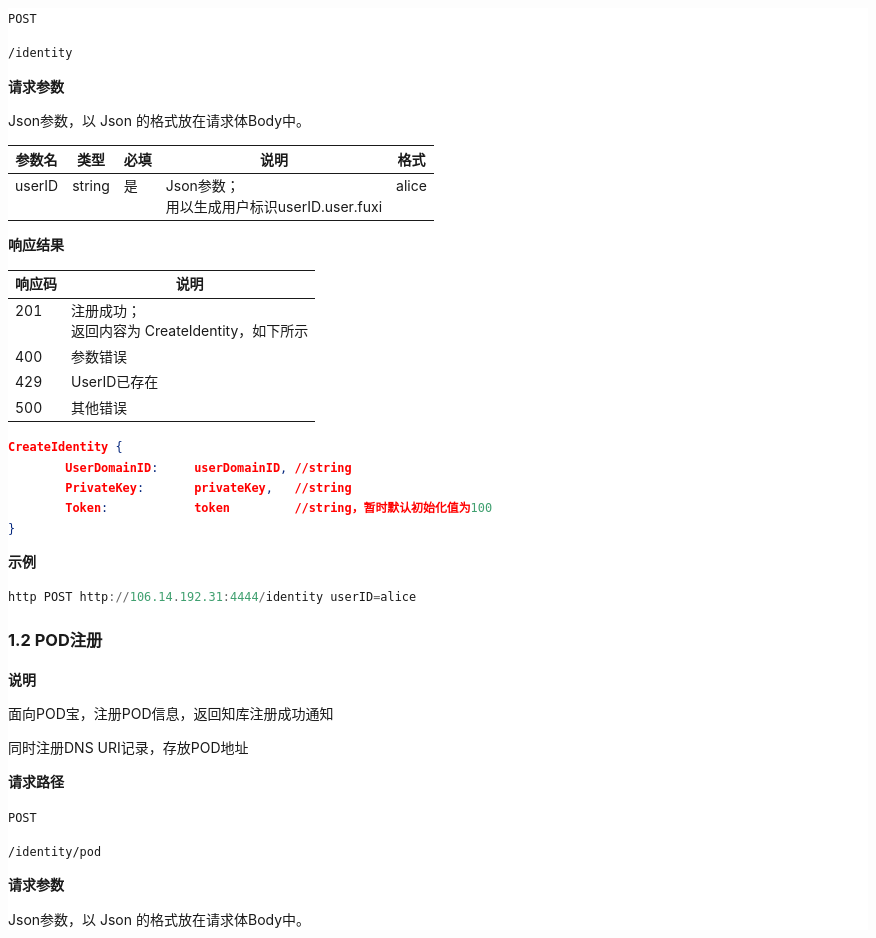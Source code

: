 `POST`

```
/identity
```

**请求参数**

Json参数，以 Json 的格式放在请求体Body中。

| 参数名 | 类型   | 必填 | 说明                                           | 格式  |
| ------ | ------ | ---- | ---------------------------------------------- | ----- |
| userID | string | 是   | Json参数；<br>用以生成用户标识userID.user.fuxi | alice |

**响应结果**

| 响应码 | 说明                                              |
| ------ | ------------------------------------------------- |
| 201    | 注册成功；<br>返回内容为 CreateIdentity，如下所示 |
| 400    | 参数错误                                          |
| 429    | UserID已存在              |
| 500    | 其他错误                                      |

```json
CreateIdentity {
    	UserDomainID:     userDomainID,	//string
    	PrivateKey:       privateKey,	//string
		Token:			  token			//string，暂时默认初始化值为100
}
```

**示例**

```powershell
http POST http://106.14.192.31:4444/identity userID=alice
```



### 1.2 POD注册

**说明**

面向POD宝，注册POD信息，返回知库注册成功通知

同时注册DNS URI记录，存放POD地址

**请求路径**

`POST`

```
/identity/pod
```

**请求参数**

Json参数，以 Json 的格式放在请求体Body中。
